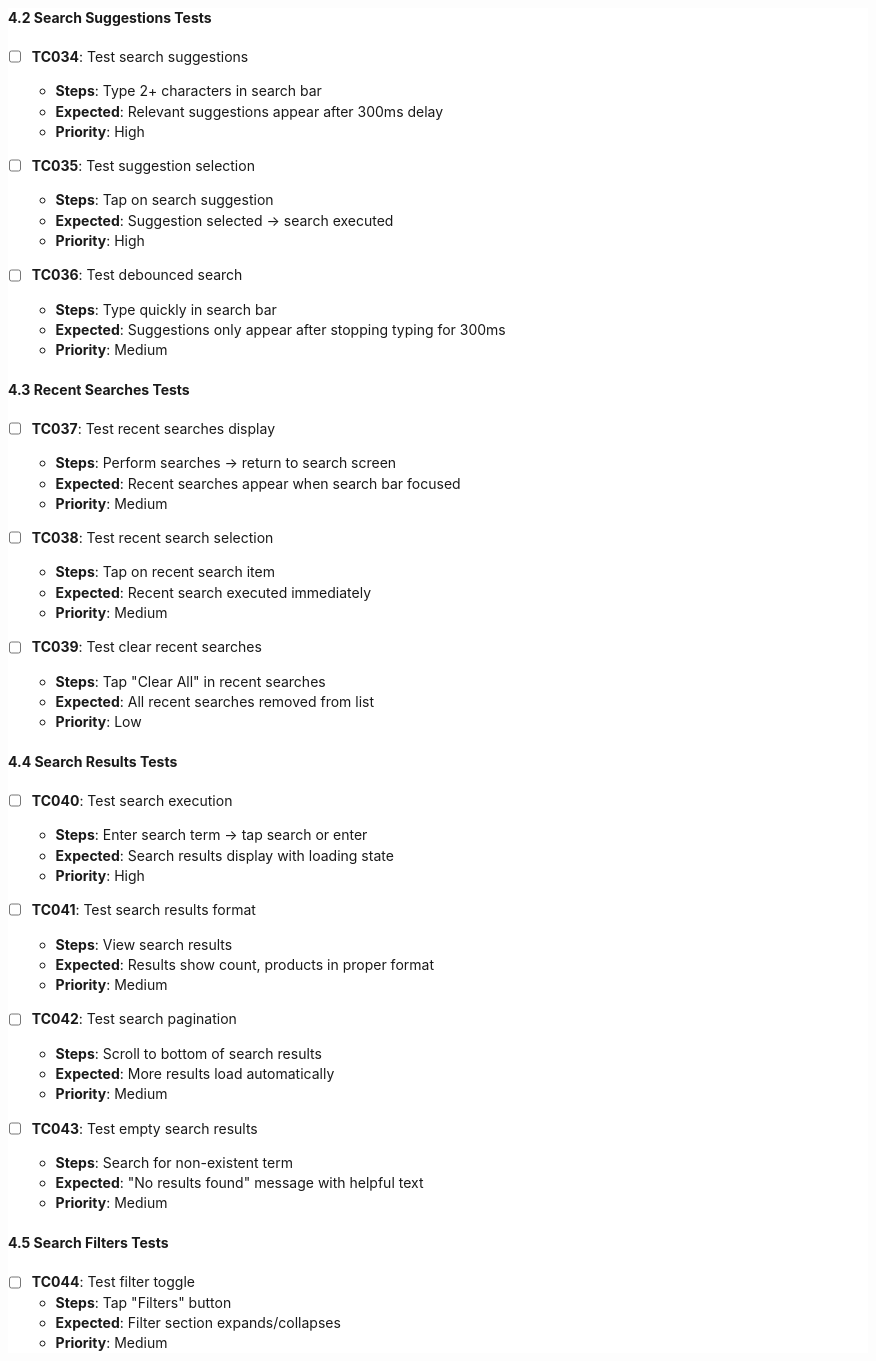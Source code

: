#### 4.2 Search Suggestions Tests
- [ ] **TC034**: Test search suggestions
  - **Steps**: Type 2+ characters in search bar
  - **Expected**: Relevant suggestions appear after 300ms delay
  - **Priority**: High

- [ ] **TC035**: Test suggestion selection
  - **Steps**: Tap on search suggestion
  - **Expected**: Suggestion selected → search executed
  - **Priority**: High

- [ ] **TC036**: Test debounced search
  - **Steps**: Type quickly in search bar
  - **Expected**: Suggestions only appear after stopping typing for 300ms
  - **Priority**: Medium

#### 4.3 Recent Searches Tests
- [ ] **TC037**: Test recent searches display
  - **Steps**: Perform searches → return to search screen
  - **Expected**: Recent searches appear when search bar focused
  - **Priority**: Medium

- [ ] **TC038**: Test recent search selection
  - **Steps**: Tap on recent search item
  - **Expected**: Recent search executed immediately
  - **Priority**: Medium

- [ ] **TC039**: Test clear recent searches
  - **Steps**: Tap "Clear All" in recent searches
  - **Expected**: All recent searches removed from list
  - **Priority**: Low

#### 4.4 Search Results Tests
- [ ] **TC040**: Test search execution
  - **Steps**: Enter search term → tap search or enter
  - **Expected**: Search results display with loading state
  - **Priority**: High

- [ ] **TC041**: Test search results format
  - **Steps**: View search results
  - **Expected**: Results show count, products in proper format
  - **Priority**: Medium

- [ ] **TC042**: Test search pagination
  - **Steps**: Scroll to bottom of search results
  - **Expected**: More results load automatically
  - **Priority**: Medium

- [ ] **TC043**: Test empty search results
  - **Steps**: Search for non-existent term
  - **Expected**: "No results found" message with helpful text
  - **Priority**: Medium

#### 4.5 Search Filters Tests
- [ ] **TC044**: Test filter toggle
  - **Steps**: Tap "Filters" button
  - **Expected**: Filter section expands/collapses
  - **Priority**: Medium

